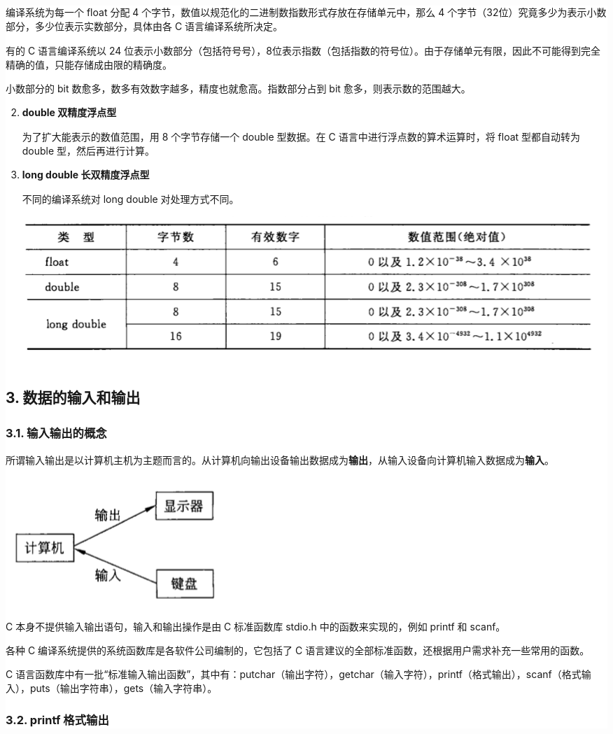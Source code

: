    编译系统为每一个 float 分配 4 个字节，数值以规范化的二进制数指数形式存放在存储单元中，那么 4 个字节（32位）究竟多少为表示小数部分，多少位表示实数部分，具体由各 C 语言编译系统所决定。

   有的 C 语言编译系统以 24 位表示小数部分（包括符号号），8位表示指数（包括指数的符号位）。由于存储单元有限，因此不可能得到完全精确的值，只能存储成由限的精确度。

   小数部分的 bit 数愈多，数多有效数字越多，精度也就愈高。指数部分占到 bit 愈多，则表示数的范围越大。

2. **double 双精度浮点型**

   为了扩大能表示的数值范围，用 8 个字节存储一个 double 型数据。在 C 语言中进行浮点数的算术运算时，将 float 型都自动转为 double 型，然后再进行计算。

3. **long double 长双精度浮点型**

   不同的编译系统对 long double 对处理方式不同。

   ![22](./assets/22.png)



## 3. 数据的输入和输出

### 3.1. 输入输出的概念

所谓输入输出是以计算机主机为主题而言的。从计算机向输出设备输出数据成为**输出**，从输入设备向计算机输入数据成为**输入**。

![23](./assets/23.png)

C 本身不提供输入输出语句，输入和输出操作是由 C 标准函数库 stdio.h 中的函数来实现的，例如 printf 和 scanf。

各种 C 编译系统提供的系统函数库是各软件公司编制的，它包括了 C 语言建议的全部标准函数，还根据用户需求补充一些常用的函数。

C 语言函数库中有一批“标准输入输出函数”，其中有：putchar（输出字符），getchar（输入字符），printf（格式输出），scanf（格式输入），puts（输出字符串），gets（输入字符串）。

### 3.2. printf 格式输出
